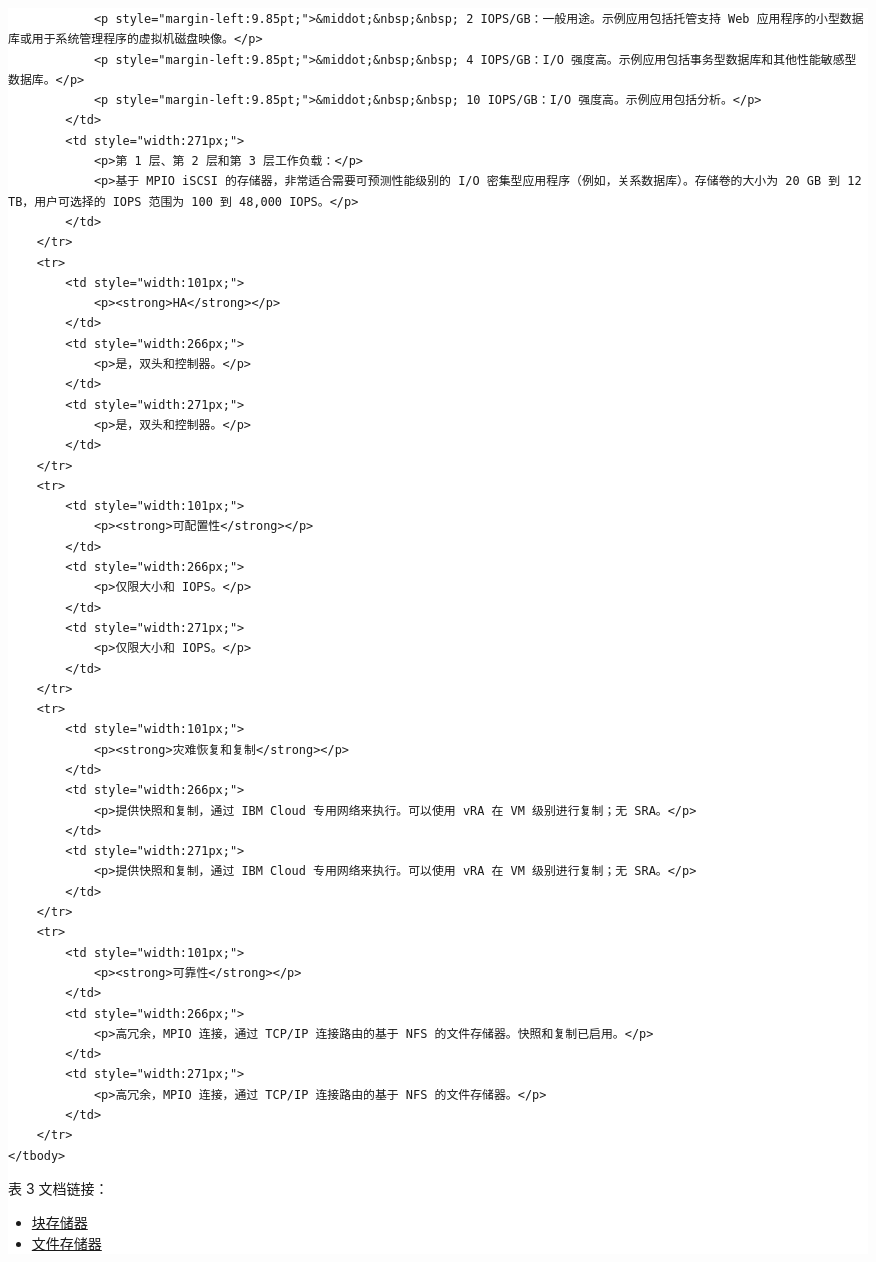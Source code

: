 				<p style="margin-left:9.85pt;">&middot;&nbsp;&nbsp; 2 IOPS/GB：一般用途。示例应用包括托管支持 Web 应用程序的小型数据库或用于系统管理程序的虚拟机磁盘映像。</p>
				<p style="margin-left:9.85pt;">&middot;&nbsp;&nbsp; 4 IOPS/GB：I/O 强度高。示例应用包括事务型数据库和其他性能敏感型数据库。</p>
				<p style="margin-left:9.85pt;">&middot;&nbsp;&nbsp; 10 IOPS/GB：I/O 强度高。示例应用包括分析。</p>
			</td>
			<td style="width:271px;">
				<p>第 1 层、第 2 层和第 3 层工作负载：</p>
				<p>基于 MPIO iSCSI 的存储器，非常适合需要可预测性能级别的 I/O 密集型应用程序（例如，关系数据库）。存储卷的大小为 20 GB 到 12 TB，用户可选择的 IOPS 范围为 100 到 48,000 IOPS。</p>
			</td>
		</tr>
		<tr>
			<td style="width:101px;">
				<p><strong>HA</strong></p>
			</td>
			<td style="width:266px;">
				<p>是，双头和控制器。</p>
			</td>
			<td style="width:271px;">
				<p>是，双头和控制器。</p>
			</td>
		</tr>
		<tr>
			<td style="width:101px;">
				<p><strong>可配置性</strong></p>
			</td>
			<td style="width:266px;">
				<p>仅限大小和 IOPS。</p>
			</td>
			<td style="width:271px;">
				<p>仅限大小和 IOPS。</p>
			</td>
		</tr>
		<tr>
			<td style="width:101px;">
				<p><strong>灾难恢复和复制</strong></p>
			</td>
			<td style="width:266px;">
				<p>提供快照和复制，通过 IBM Cloud 专用网络来执行。可以使用 vRA 在 VM 级别进行复制；无 SRA。</p>
			</td>
			<td style="width:271px;">
				<p>提供快照和复制，通过 IBM Cloud 专用网络来执行。可以使用 vRA 在 VM 级别进行复制；无 SRA。</p>
			</td>
		</tr>
		<tr>
			<td style="width:101px;">
				<p><strong>可靠性</strong></p>
			</td>
			<td style="width:266px;">
				<p>高冗余，MPIO 连接，通过 TCP/IP 连接路由的基于 NFS 的文件存储器。快照和复制已启用。</p>
			</td>
			<td style="width:271px;">
				<p>高冗余，MPIO 连接，通过 TCP/IP 连接路由的基于 NFS 的文件存储器。</p>
			</td>
		</tr>
	</tbody>
</table>

表 3 文档链接：
* [块存储器](/docs/infrastructure/BlockStorage/index.html)
* [文件存储器](/docs/infrastructure/FileStorage/index.html)
